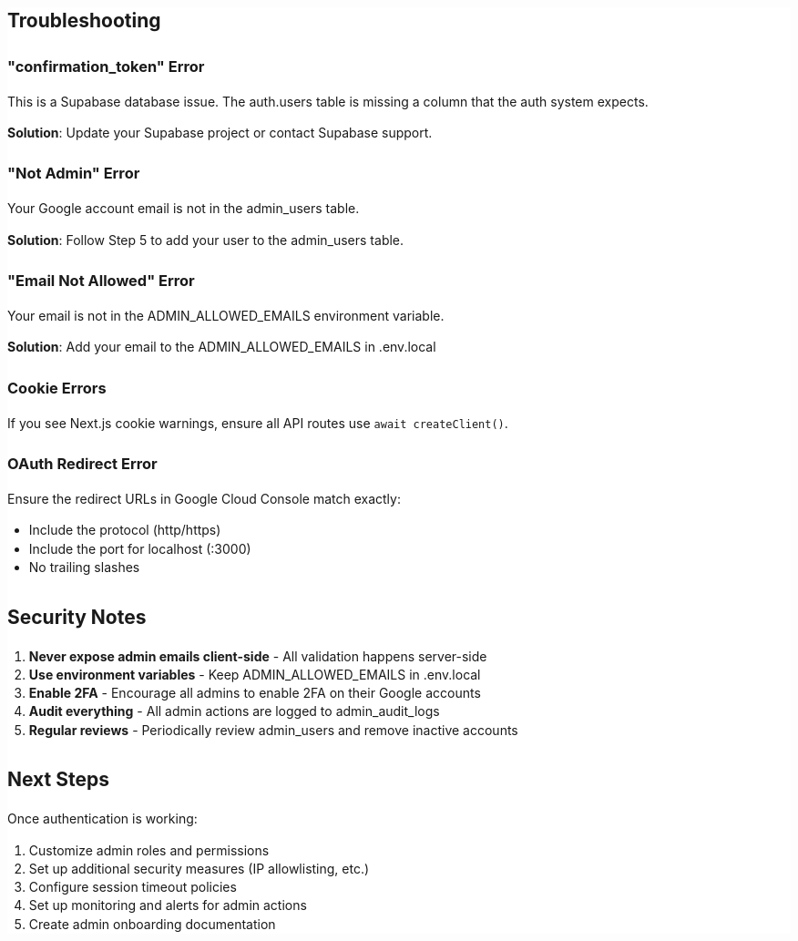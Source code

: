 ## Troubleshooting

### "confirmation_token" Error

This is a Supabase database issue. The auth.users table is missing a column that the auth system expects.

**Solution**: Update your Supabase project or contact Supabase support.

### "Not Admin" Error

Your Google account email is not in the admin_users table.

**Solution**: Follow Step 5 to add your user to the admin_users table.

### "Email Not Allowed" Error

Your email is not in the ADMIN_ALLOWED_EMAILS environment variable.

**Solution**: Add your email to the ADMIN_ALLOWED_EMAILS in .env.local

### Cookie Errors

If you see Next.js cookie warnings, ensure all API routes use `await createClient()`.

### OAuth Redirect Error

Ensure the redirect URLs in Google Cloud Console match exactly:
- Include the protocol (http/https)
- Include the port for localhost (:3000)
- No trailing slashes

## Security Notes

1. **Never expose admin emails client-side** - All validation happens server-side
2. **Use environment variables** - Keep ADMIN_ALLOWED_EMAILS in .env.local
3. **Enable 2FA** - Encourage all admins to enable 2FA on their Google accounts
4. **Audit everything** - All admin actions are logged to admin_audit_logs
5. **Regular reviews** - Periodically review admin_users and remove inactive accounts

## Next Steps

Once authentication is working:

1. Customize admin roles and permissions
2. Set up additional security measures (IP allowlisting, etc.)
3. Configure session timeout policies
4. Set up monitoring and alerts for admin actions
5. Create admin onboarding documentation